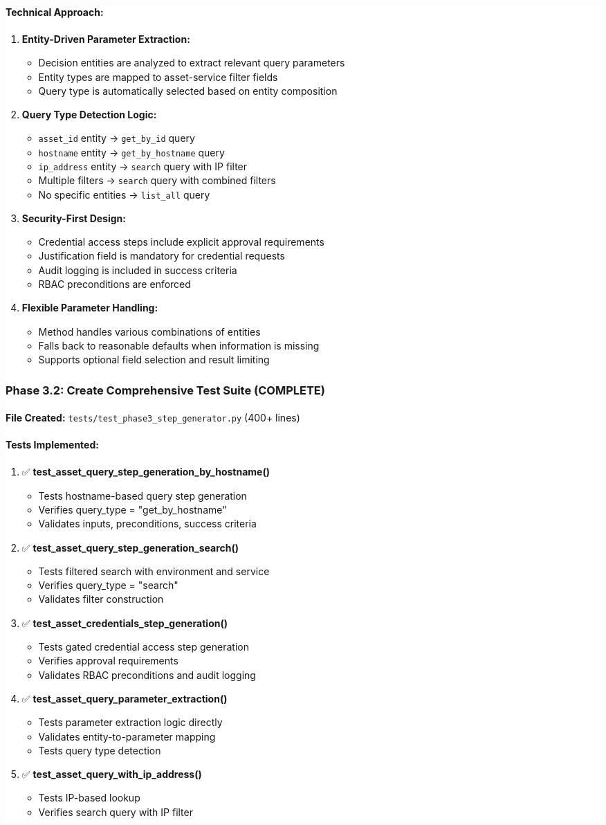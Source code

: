 #### Technical Approach:

1. **Entity-Driven Parameter Extraction:**
   - Decision entities are analyzed to extract relevant query parameters
   - Entity types are mapped to asset-service filter fields
   - Query type is automatically selected based on entity composition

2. **Query Type Detection Logic:**
   - `asset_id` entity → `get_by_id` query
   - `hostname` entity → `get_by_hostname` query
   - `ip_address` entity → `search` query with IP filter
   - Multiple filters → `search` query with combined filters
   - No specific entities → `list_all` query

3. **Security-First Design:**
   - Credential access steps include explicit approval requirements
   - Justification field is mandatory for credential requests
   - Audit logging is included in success criteria
   - RBAC preconditions are enforced

4. **Flexible Parameter Handling:**
   - Method handles various combinations of entities
   - Falls back to reasonable defaults when information is missing
   - Supports optional field selection and result limiting

### Phase 3.2: Create Comprehensive Test Suite (COMPLETE)

**File Created:** `tests/test_phase3_step_generator.py` (400+ lines)

#### Tests Implemented:

1. ✅ **test_asset_query_step_generation_by_hostname()**
   - Tests hostname-based query step generation
   - Verifies query_type = "get_by_hostname"
   - Validates inputs, preconditions, success criteria

2. ✅ **test_asset_query_step_generation_search()**
   - Tests filtered search with environment and service
   - Verifies query_type = "search"
   - Validates filter construction

3. ✅ **test_asset_credentials_step_generation()**
   - Tests gated credential access step generation
   - Verifies approval requirements
   - Validates RBAC preconditions and audit logging

4. ✅ **test_asset_query_parameter_extraction()**
   - Tests parameter extraction logic directly
   - Validates entity-to-parameter mapping
   - Tests query type detection

5. ✅ **test_asset_query_with_ip_address()**
   - Tests IP-based lookup
   - Verifies search query with IP filter
